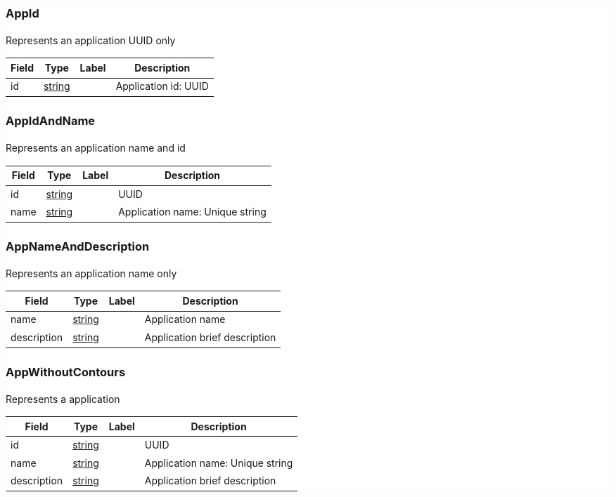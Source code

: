




<a name="apps.AppId"></a>

### AppId
Represents an application UUID only


| Field | Type | Label | Description |
| ----- | ---- | ----- | ----------- |
| id | [string](#string) |  | Application id: UUID |






<a name="apps.AppIdAndName"></a>

### AppIdAndName
Represents an application name and id


| Field | Type | Label | Description |
| ----- | ---- | ----- | ----------- |
| id | [string](#string) |  | UUID |
| name | [string](#string) |  | Application name: Unique string |






<a name="apps.AppNameAndDescription"></a>

### AppNameAndDescription
Represents an application name only


| Field | Type | Label | Description |
| ----- | ---- | ----- | ----------- |
| name | [string](#string) |  | Application name |
| description | [string](#string) |  | Application brief description |






<a name="apps.AppWithoutContours"></a>

### AppWithoutContours
Represents a application


| Field | Type | Label | Description |
| ----- | ---- | ----- | ----------- |
| id | [string](#string) |  | UUID |
| name | [string](#string) |  | Application name: Unique string |
| description | [string](#string) |  | Application brief description |
